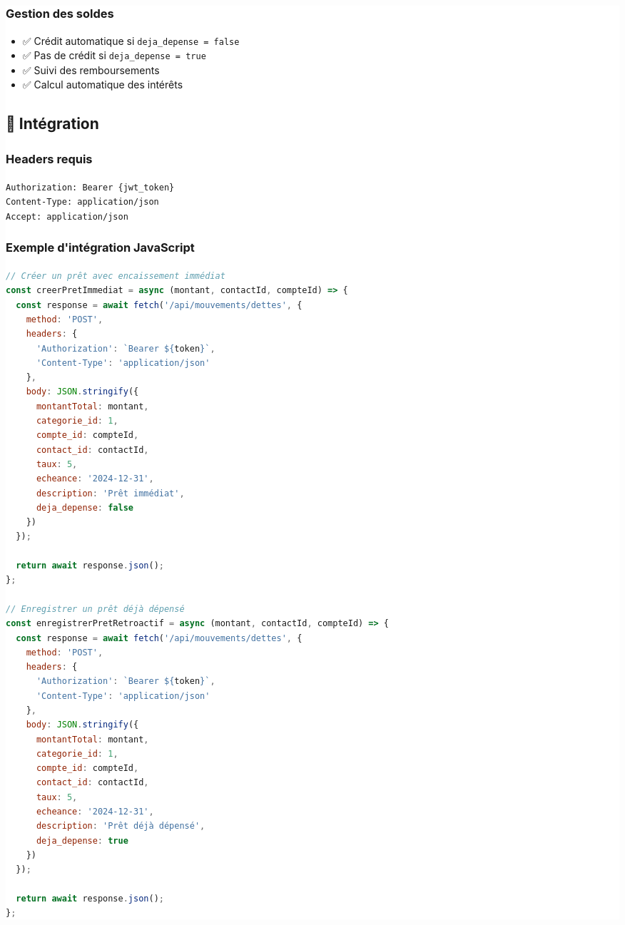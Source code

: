 ### **Gestion des soldes**
- ✅ Crédit automatique si `deja_depense = false`
- ✅ Pas de crédit si `deja_depense = true`
- ✅ Suivi des remboursements
- ✅ Calcul automatique des intérêts

## 🚀 Intégration

### **Headers requis**
```http
Authorization: Bearer {jwt_token}
Content-Type: application/json
Accept: application/json
```

### **Exemple d'intégration JavaScript**
```javascript
// Créer un prêt avec encaissement immédiat
const creerPretImmediat = async (montant, contactId, compteId) => {
  const response = await fetch('/api/mouvements/dettes', {
    method: 'POST',
    headers: {
      'Authorization': `Bearer ${token}`,
      'Content-Type': 'application/json'
    },
    body: JSON.stringify({
      montantTotal: montant,
      categorie_id: 1,
      compte_id: compteId,
      contact_id: contactId,
      taux: 5,
      echeance: '2024-12-31',
      description: 'Prêt immédiat',
      deja_depense: false
    })
  });
  
  return await response.json();
};

// Enregistrer un prêt déjà dépensé
const enregistrerPretRetroactif = async (montant, contactId, compteId) => {
  const response = await fetch('/api/mouvements/dettes', {
    method: 'POST',
    headers: {
      'Authorization': `Bearer ${token}`,
      'Content-Type': 'application/json'
    },
    body: JSON.stringify({
      montantTotal: montant,
      categorie_id: 1,
      compte_id: compteId,
      contact_id: contactId,
      taux: 5,
      echeance: '2024-12-31',
      description: 'Prêt déjà dépensé',
      deja_depense: true
    })
  });
  
  return await response.json();
};
```